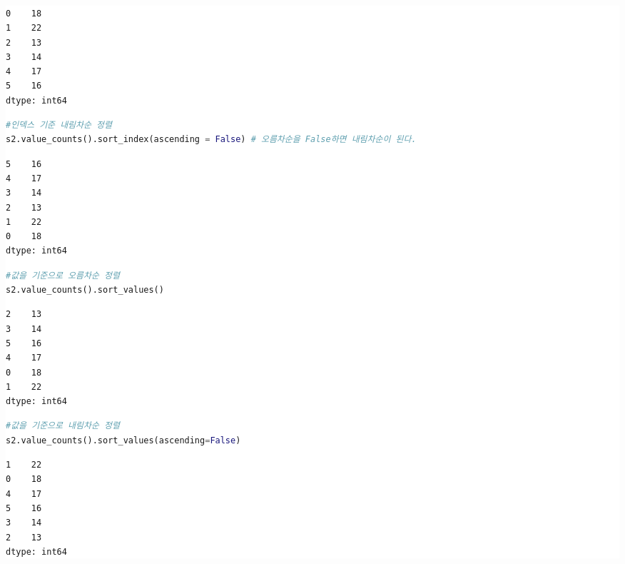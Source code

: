 




    0    18
    1    22
    2    13
    3    14
    4    17
    5    16
    dtype: int64




```python
#인덱스 기준 내림차순 정렬
s2.value_counts().sort_index(ascending = False) # 오름차순을 False하면 내림차순이 된다.
```




    5    16
    4    17
    3    14
    2    13
    1    22
    0    18
    dtype: int64




```python
#값을 기준으로 오름차순 정렬
s2.value_counts().sort_values()
```




    2    13
    3    14
    5    16
    4    17
    0    18
    1    22
    dtype: int64




```python
#값을 기준으로 내림차순 정렬
s2.value_counts().sort_values(ascending=False)
```




    1    22
    0    18
    4    17
    5    16
    3    14
    2    13
    dtype: int64
